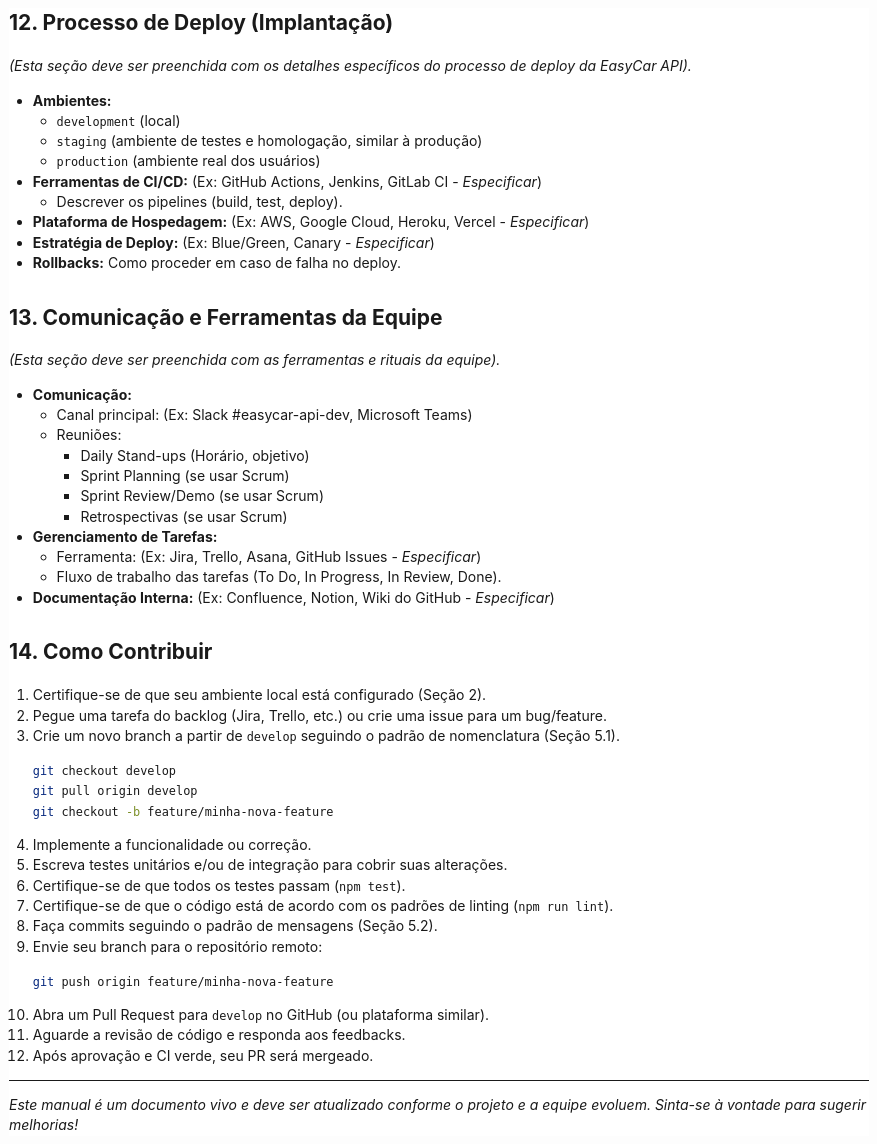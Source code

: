 ## 12. Processo de Deploy (Implantação)

*(Esta seção deve ser preenchida com os detalhes específicos do processo de deploy da EasyCar API).*

*   **Ambientes:**
    *   `development` (local)
    *   `staging` (ambiente de testes e homologação, similar à produção)
    *   `production` (ambiente real dos usuários)
*   **Ferramentas de CI/CD:** (Ex: GitHub Actions, Jenkins, GitLab CI - *Especificar*)
    *   Descrever os pipelines (build, test, deploy).
*   **Plataforma de Hospedagem:** (Ex: AWS, Google Cloud, Heroku, Vercel - *Especificar*)
*   **Estratégia de Deploy:** (Ex: Blue/Green, Canary - *Especificar*)
*   **Rollbacks:** Como proceder em caso de falha no deploy.

## 13. Comunicação e Ferramentas da Equipe

*(Esta seção deve ser preenchida com as ferramentas e rituais da equipe).*

*   **Comunicação:**
    *   Canal principal: (Ex: Slack #easycar-api-dev, Microsoft Teams)
    *   Reuniões:
        *   Daily Stand-ups (Horário, objetivo)
        *   Sprint Planning (se usar Scrum)
        *   Sprint Review/Demo (se usar Scrum)
        *   Retrospectivas (se usar Scrum)
*   **Gerenciamento de Tarefas:**
    *   Ferramenta: (Ex: Jira, Trello, Asana, GitHub Issues - *Especificar*)
    *   Fluxo de trabalho das tarefas (To Do, In Progress, In Review, Done).
*   **Documentação Interna:** (Ex: Confluence, Notion, Wiki do GitHub - *Especificar*)

## 14. Como Contribuir

1.  Certifique-se de que seu ambiente local está configurado (Seção 2).
2.  Pegue uma tarefa do backlog (Jira, Trello, etc.) ou crie uma issue para um bug/feature.
3.  Crie um novo branch a partir de `develop` seguindo o padrão de nomenclatura (Seção 5.1).
    ```bash
    git checkout develop
    git pull origin develop
    git checkout -b feature/minha-nova-feature
    ```
4.  Implemente a funcionalidade ou correção.
5.  Escreva testes unitários e/ou de integração para cobrir suas alterações.
6.  Certifique-se de que todos os testes passam (`npm test`).
7.  Certifique-se de que o código está de acordo com os padrões de linting (`npm run lint`).
8.  Faça commits seguindo o padrão de mensagens (Seção 5.2).
9.  Envie seu branch para o repositório remoto:
    ```bash
    git push origin feature/minha-nova-feature
    ```
10. Abra um Pull Request para `develop` no GitHub (ou plataforma similar).
11. Aguarde a revisão de código e responda aos feedbacks.
12. Após aprovação e CI verde, seu PR será mergeado.

---

*Este manual é um documento vivo e deve ser atualizado conforme o projeto e a equipe evoluem. Sinta-se à vontade para sugerir melhorias!*


